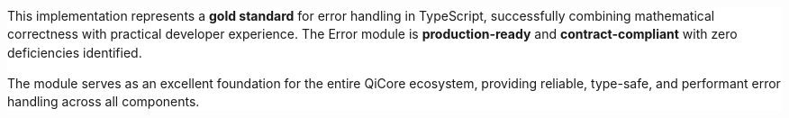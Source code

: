 This implementation represents a **gold standard** for error handling in TypeScript, successfully combining mathematical correctness with practical developer experience. The Error module is **production-ready** and **contract-compliant** with zero deficiencies identified.

The module serves as an excellent foundation for the entire QiCore ecosystem, providing reliable, type-safe, and performant error handling across all components.